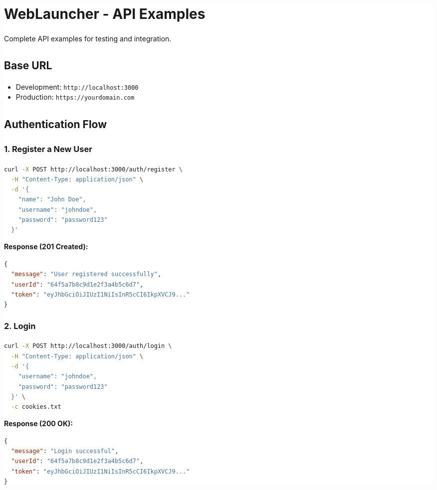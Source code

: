 # WebLauncher - API Examples

Complete API examples for testing and integration.

## Base URL

- Development: `http://localhost:3000`
- Production: `https://yourdomain.com`

## Authentication Flow

### 1. Register a New User

```bash
curl -X POST http://localhost:3000/auth/register \
  -H "Content-Type: application/json" \
  -d '{
    "name": "John Doe",
    "username": "johndoe",
    "password": "password123"
  }'
```

**Response (201 Created):**
```json
{
  "message": "User registered successfully",
  "userId": "64f5a7b8c9d1e2f3a4b5c6d7",
  "token": "eyJhbGciOiJIUzI1NiIsInR5cCI6IkpXVCJ9..."
}
```

### 2. Login

```bash
curl -X POST http://localhost:3000/auth/login \
  -H "Content-Type: application/json" \
  -d '{
    "username": "johndoe",
    "password": "password123"
  }' \
  -c cookies.txt
```

**Response (200 OK):**
```json
{
  "message": "Login successful",
  "userId": "64f5a7b8c9d1e2f3a4b5c6d7",
  "token": "eyJhbGciOiJIUzI1NiIsInR5cCI6IkpXVCJ9..."
}
```
